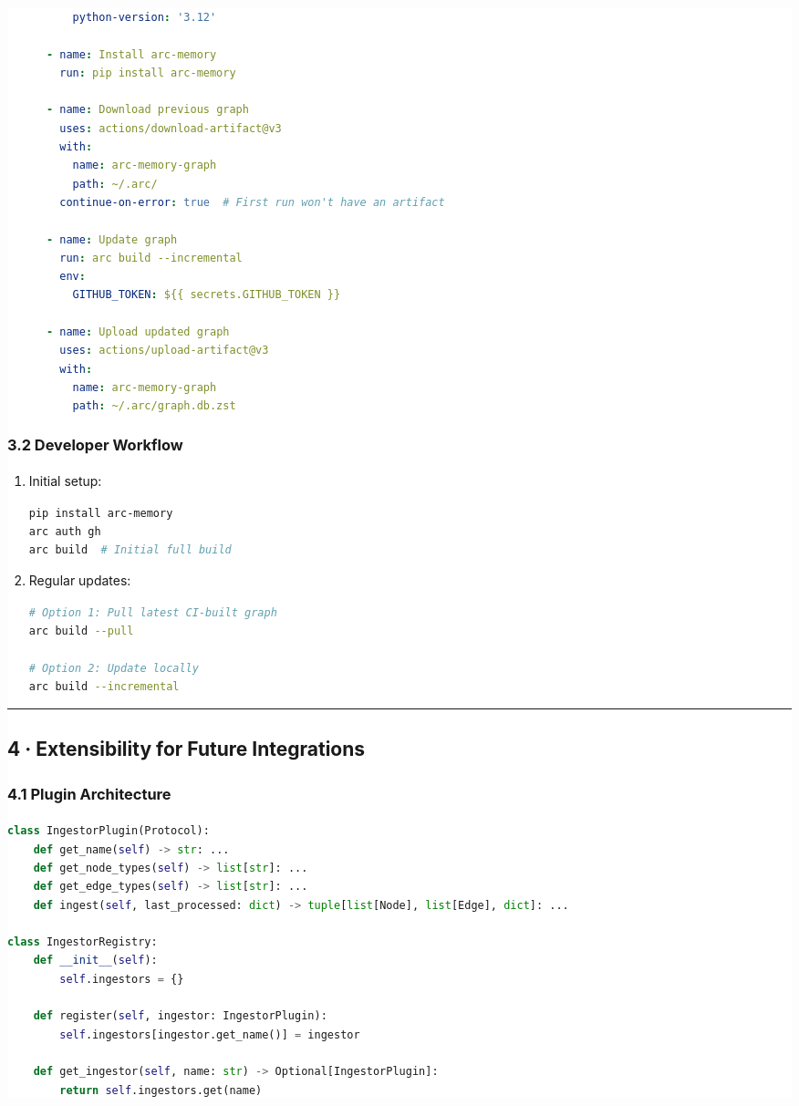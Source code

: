 ```yaml
          python-version: '3.12'
      
      - name: Install arc-memory
        run: pip install arc-memory
      
      - name: Download previous graph
        uses: actions/download-artifact@v3
        with:
          name: arc-memory-graph
          path: ~/.arc/
        continue-on-error: true  # First run won't have an artifact
      
      - name: Update graph
        run: arc build --incremental
        env:
          GITHUB_TOKEN: ${{ secrets.GITHUB_TOKEN }}
      
      - name: Upload updated graph
        uses: actions/upload-artifact@v3
        with:
          name: arc-memory-graph
          path: ~/.arc/graph.db.zst
```

### 3.2 Developer Workflow

1. Initial setup:
   ```bash
   pip install arc-memory
   arc auth gh
   arc build  # Initial full build
   ```

2. Regular updates:
   ```bash
   # Option 1: Pull latest CI-built graph
   arc build --pull
   
   # Option 2: Update locally
   arc build --incremental
   ```

---

## 4 · Extensibility for Future Integrations

### 4.1 Plugin Architecture

```python
class IngestorPlugin(Protocol):
    def get_name(self) -> str: ...
    def get_node_types(self) -> list[str]: ...
    def get_edge_types(self) -> list[str]: ...
    def ingest(self, last_processed: dict) -> tuple[list[Node], list[Edge], dict]: ...

class IngestorRegistry:
    def __init__(self):
        self.ingestors = {}
    
    def register(self, ingestor: IngestorPlugin):
        self.ingestors[ingestor.get_name()] = ingestor
    
    def get_ingestor(self, name: str) -> Optional[IngestorPlugin]:
        return self.ingestors.get(name)
```